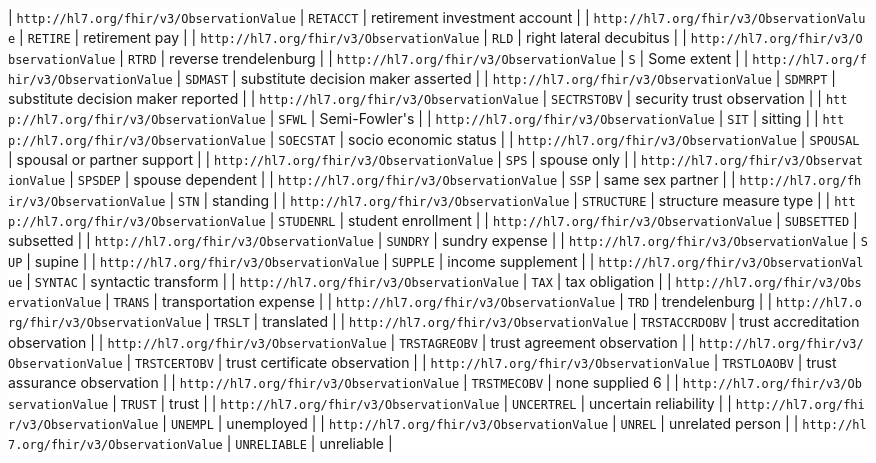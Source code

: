 | `http://hl7.org/fhir/v3/ObservationValue` | `RETACCT` | retirement investment account |
| `http://hl7.org/fhir/v3/ObservationValue` | `RETIRE` | retirement pay |
| `http://hl7.org/fhir/v3/ObservationValue` | `RLD` | right lateral decubitus |
| `http://hl7.org/fhir/v3/ObservationValue` | `RTRD` | reverse trendelenburg |
| `http://hl7.org/fhir/v3/ObservationValue` | `S` | Some extent |
| `http://hl7.org/fhir/v3/ObservationValue` | `SDMAST` | substitute decision maker asserted |
| `http://hl7.org/fhir/v3/ObservationValue` | `SDMRPT` | substitute decision maker reported |
| `http://hl7.org/fhir/v3/ObservationValue` | `SECTRSTOBV` | security trust observation |
| `http://hl7.org/fhir/v3/ObservationValue` | `SFWL` | Semi-Fowler's |
| `http://hl7.org/fhir/v3/ObservationValue` | `SIT` | sitting |
| `http://hl7.org/fhir/v3/ObservationValue` | `SOECSTAT` | socio economic status |
| `http://hl7.org/fhir/v3/ObservationValue` | `SPOUSAL` | spousal or partner support |
| `http://hl7.org/fhir/v3/ObservationValue` | `SPS` | spouse only |
| `http://hl7.org/fhir/v3/ObservationValue` | `SPSDEP` | spouse dependent |
| `http://hl7.org/fhir/v3/ObservationValue` | `SSP` | same sex partner |
| `http://hl7.org/fhir/v3/ObservationValue` | `STN` | standing |
| `http://hl7.org/fhir/v3/ObservationValue` | `STRUCTURE` | structure measure type |
| `http://hl7.org/fhir/v3/ObservationValue` | `STUDENRL` | student enrollment |
| `http://hl7.org/fhir/v3/ObservationValue` | `SUBSETTED` | subsetted |
| `http://hl7.org/fhir/v3/ObservationValue` | `SUNDRY` | sundry expense |
| `http://hl7.org/fhir/v3/ObservationValue` | `SUP` | supine |
| `http://hl7.org/fhir/v3/ObservationValue` | `SUPPLE` | income supplement |
| `http://hl7.org/fhir/v3/ObservationValue` | `SYNTAC` | syntactic transform |
| `http://hl7.org/fhir/v3/ObservationValue` | `TAX` | tax obligation |
| `http://hl7.org/fhir/v3/ObservationValue` | `TRANS` | transportation expense |
| `http://hl7.org/fhir/v3/ObservationValue` | `TRD` | trendelenburg |
| `http://hl7.org/fhir/v3/ObservationValue` | `TRSLT` | translated |
| `http://hl7.org/fhir/v3/ObservationValue` | `TRSTACCRDOBV` | trust accreditation observation |
| `http://hl7.org/fhir/v3/ObservationValue` | `TRSTAGREOBV` | trust agreement observation |
| `http://hl7.org/fhir/v3/ObservationValue` | `TRSTCERTOBV` | trust certificate observation |
| `http://hl7.org/fhir/v3/ObservationValue` | `TRSTLOAOBV` | trust assurance observation |
| `http://hl7.org/fhir/v3/ObservationValue` | `TRSTMECOBV` | none supplied 6 |
| `http://hl7.org/fhir/v3/ObservationValue` | `TRUST` | trust |
| `http://hl7.org/fhir/v3/ObservationValue` | `UNCERTREL` | uncertain reliability |
| `http://hl7.org/fhir/v3/ObservationValue` | `UNEMPL` | unemployed |
| `http://hl7.org/fhir/v3/ObservationValue` | `UNREL` | unrelated person |
| `http://hl7.org/fhir/v3/ObservationValue` | `UNRELIABLE` | unreliable |